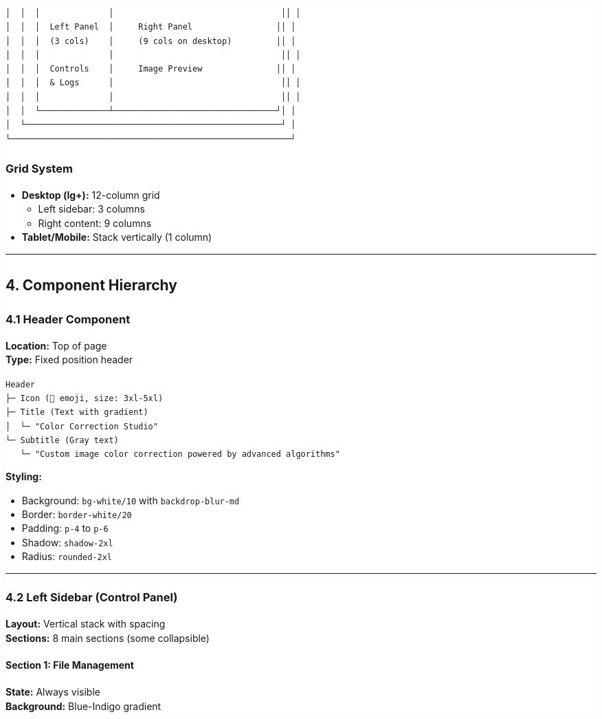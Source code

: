 ```
│  │  │              │                                  ││ │
│  │  │  Left Panel  │     Right Panel                 ││ │
│  │  │  (3 cols)    │     (9 cols on desktop)         ││ │
│  │  │              │                                  ││ │
│  │  │  Controls    │     Image Preview               ││ │
│  │  │  & Logs      │                                  ││ │
│  │  │              │                                  ││ │
│  │  └──────────────┴─────────────────────────────────┘│ │
│  └────────────────────────────────────────────────────┘ │
└─────────────────────────────────────────────────────────┘
```

### Grid System
- **Desktop (lg+):** 12-column grid
  - Left sidebar: 3 columns
  - Right content: 9 columns
- **Tablet/Mobile:** Stack vertically (1 column)

---

## 4. Component Hierarchy

### 4.1 Header Component

**Location:** Top of page  
**Type:** Fixed position header

```
Header
├─ Icon (🎨 emoji, size: 3xl-5xl)
├─ Title (Text with gradient)
│  └─ "Color Correction Studio"
└─ Subtitle (Gray text)
   └─ "Custom image color correction powered by advanced algorithms"
```

**Styling:**
- Background: `bg-white/10` with `backdrop-blur-md`
- Border: `border-white/20`
- Padding: `p-4` to `p-6`
- Shadow: `shadow-2xl`
- Radius: `rounded-2xl`

---

### 4.2 Left Sidebar (Control Panel)

**Layout:** Vertical stack with spacing  
**Sections:** 8 main sections (some collapsible)

#### Section 1: File Management
**State:** Always visible  
**Background:** Blue-Indigo gradient

